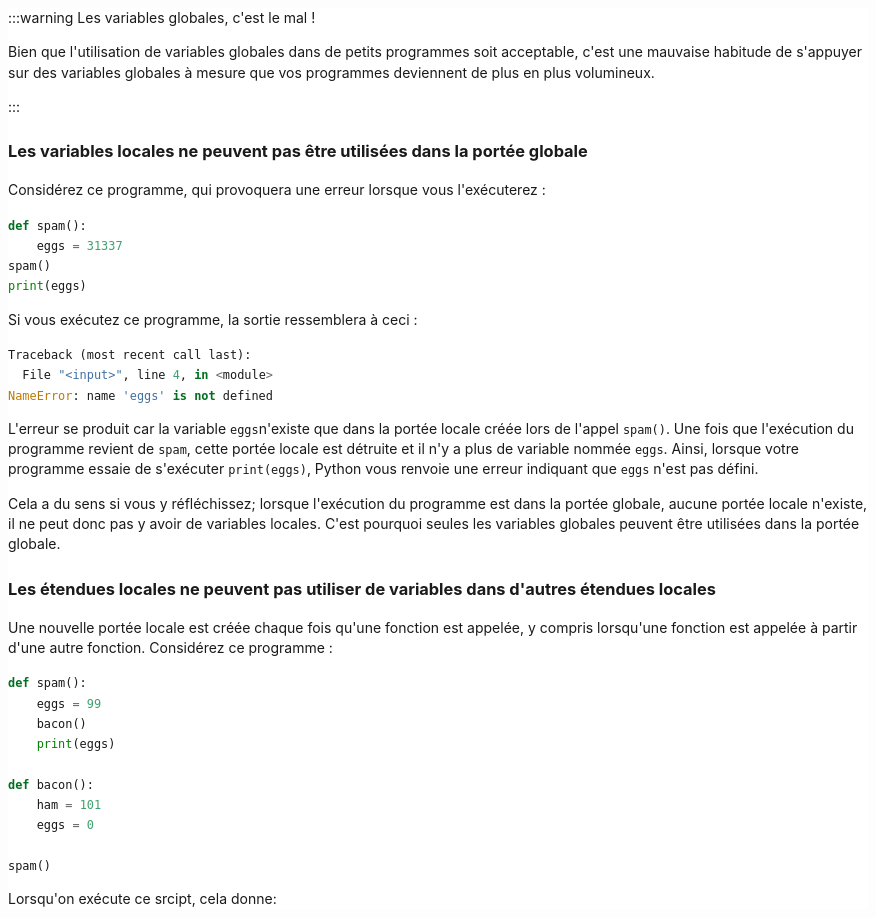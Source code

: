 :::warning Les variables globales, c'est le mal !

Bien que l'utilisation de variables globales dans de petits programmes soit acceptable, c'est une mauvaise habitude de s'appuyer sur des variables globales à mesure que vos programmes deviennent de plus en plus volumineux.

:::

### Les variables locales ne peuvent pas être utilisées dans la portée globale

Considérez ce programme, qui provoquera une erreur lorsque vous l'exécuterez :

```python
def spam():
    eggs = 31337
spam()
print(eggs)
```

Si vous exécutez ce programme, la sortie ressemblera à ceci :

```python
Traceback (most recent call last):
  File "<input>", line 4, in <module>
NameError: name 'eggs' is not defined
```

L'erreur se produit car la variable `eggs`n'existe que dans la portée locale créée lors de l'appel `spam()`. Une fois que l'exécution du programme revient de `spam`, cette portée locale est détruite et il n'y a plus de variable nommée `eggs`. Ainsi, lorsque votre programme essaie de s'exécuter `print(eggs)`, Python vous renvoie une erreur indiquant que `eggs` n'est pas défini.

Cela a du sens si vous y réfléchissez; lorsque l'exécution du programme est dans la portée globale, aucune portée locale n'existe, il ne peut donc pas y avoir de variables locales. C'est pourquoi seules les variables globales peuvent être utilisées dans la portée globale.

### Les étendues locales ne peuvent pas utiliser de variables dans d'autres étendues locales

Une nouvelle portée locale est créée chaque fois qu'une fonction est appelée, y compris lorsqu'une fonction est appelée à partir d'une autre fonction. Considérez ce programme :

```python
def spam():
    eggs = 99
    bacon()
    print(eggs)

def bacon():
    ham = 101
    eggs = 0

spam()
```

Lorsqu'on exécute ce srcipt, cela donne:
